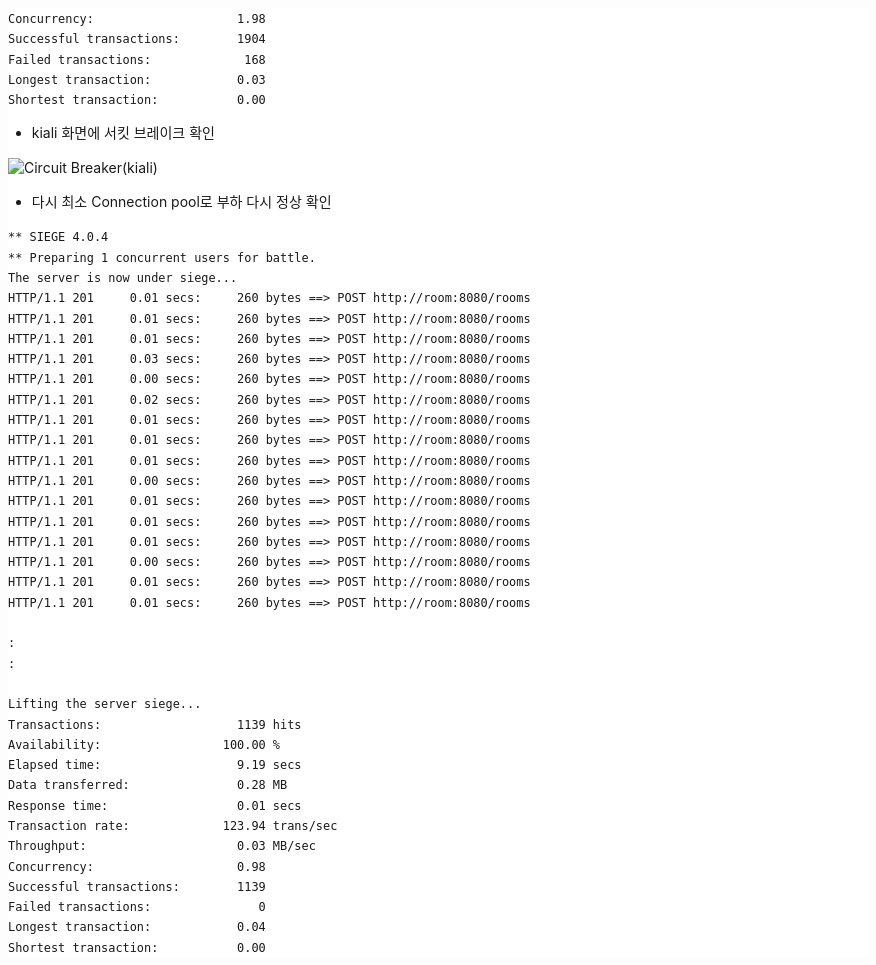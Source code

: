 ```
Concurrency:                    1.98
Successful transactions:        1904
Failed transactions:             168
Longest transaction:            0.03
Shortest transaction:           0.00
```

- kiali 화면에 서킷 브레이크 확인

![Circuit Breaker(kiali)](https://user-images.githubusercontent.com/38099203/119298194-7f7e4f80-bc97-11eb-8447-678eece29e5c.PNG)


- 다시 최소 Connection pool로 부하 다시 정상 확인

```
** SIEGE 4.0.4
** Preparing 1 concurrent users for battle.
The server is now under siege...
HTTP/1.1 201     0.01 secs:     260 bytes ==> POST http://room:8080/rooms
HTTP/1.1 201     0.01 secs:     260 bytes ==> POST http://room:8080/rooms
HTTP/1.1 201     0.01 secs:     260 bytes ==> POST http://room:8080/rooms
HTTP/1.1 201     0.03 secs:     260 bytes ==> POST http://room:8080/rooms
HTTP/1.1 201     0.00 secs:     260 bytes ==> POST http://room:8080/rooms
HTTP/1.1 201     0.02 secs:     260 bytes ==> POST http://room:8080/rooms
HTTP/1.1 201     0.01 secs:     260 bytes ==> POST http://room:8080/rooms
HTTP/1.1 201     0.01 secs:     260 bytes ==> POST http://room:8080/rooms
HTTP/1.1 201     0.01 secs:     260 bytes ==> POST http://room:8080/rooms
HTTP/1.1 201     0.00 secs:     260 bytes ==> POST http://room:8080/rooms
HTTP/1.1 201     0.01 secs:     260 bytes ==> POST http://room:8080/rooms
HTTP/1.1 201     0.01 secs:     260 bytes ==> POST http://room:8080/rooms
HTTP/1.1 201     0.01 secs:     260 bytes ==> POST http://room:8080/rooms
HTTP/1.1 201     0.00 secs:     260 bytes ==> POST http://room:8080/rooms
HTTP/1.1 201     0.01 secs:     260 bytes ==> POST http://room:8080/rooms
HTTP/1.1 201     0.01 secs:     260 bytes ==> POST http://room:8080/rooms

:
:

Lifting the server siege...
Transactions:                   1139 hits
Availability:                 100.00 %
Elapsed time:                   9.19 secs
Data transferred:               0.28 MB
Response time:                  0.01 secs
Transaction rate:             123.94 trans/sec
Throughput:                     0.03 MB/sec
Concurrency:                    0.98
Successful transactions:        1139
Failed transactions:               0
Longest transaction:            0.04
Shortest transaction:           0.00

```
